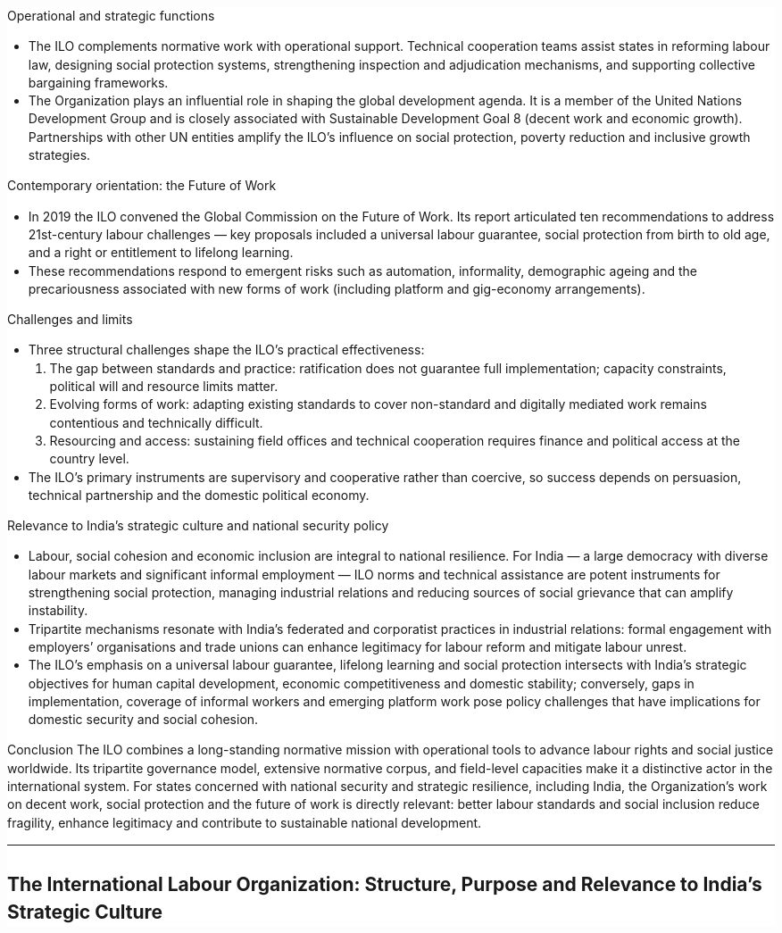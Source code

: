 Operational and strategic functions
- The ILO complements normative work with operational support. Technical cooperation teams assist states in reforming labour law, designing social protection systems, strengthening inspection and adjudication mechanisms, and supporting collective bargaining frameworks.  
- The Organization plays an influential role in shaping the global development agenda. It is a member of the United Nations Development Group and is closely associated with Sustainable Development Goal 8 (decent work and economic growth). Partnerships with other UN entities amplify the ILO’s influence on social protection, poverty reduction and inclusive growth strategies.

Contemporary orientation: the Future of Work
- In 2019 the ILO convened the Global Commission on the Future of Work. Its report articulated ten recommendations to address 21st-century labour challenges — key proposals included a universal labour guarantee, social protection from birth to old age, and a right or entitlement to lifelong learning.  
- These recommendations respond to emergent risks such as automation, informality, demographic ageing and the precariousness associated with new forms of work (including platform and gig-economy arrangements).

Challenges and limits
- Three structural challenges shape the ILO’s practical effectiveness:
  1. The gap between standards and practice: ratification does not guarantee full implementation; capacity constraints, political will and resource limits matter.  
  2. Evolving forms of work: adapting existing standards to cover non-standard and digitally mediated work remains contentious and technically difficult.  
  3. Resourcing and access: sustaining field offices and technical cooperation requires finance and political access at the country level.
- The ILO’s primary instruments are supervisory and cooperative rather than coercive, so success depends on persuasion, technical partnership and the domestic political economy.

Relevance to India’s strategic culture and national security policy
- Labour, social cohesion and economic inclusion are integral to national resilience. For India — a large democracy with diverse labour markets and significant informal employment — ILO norms and technical assistance are potent instruments for strengthening social protection, managing industrial relations and reducing sources of social grievance that can amplify instability.  
- Tripartite mechanisms resonate with India’s federated and corporatist practices in industrial relations: formal engagement with employers’ organisations and trade unions can enhance legitimacy for labour reform and mitigate labour unrest.  
- The ILO’s emphasis on a universal labour guarantee, lifelong learning and social protection intersects with India’s strategic objectives for human capital development, economic competitiveness and domestic stability; conversely, gaps in implementation, coverage of informal workers and emerging platform work pose policy challenges that have implications for domestic security and social cohesion.

Conclusion
The ILO combines a long-standing normative mission with operational tools to advance labour rights and social justice worldwide. Its tripartite governance model, extensive normative corpus, and field-level capacities make it a distinctive actor in the international system. For states concerned with national security and strategic resilience, including India, the Organization’s work on decent work, social protection and the future of work is directly relevant: better labour standards and social inclusion reduce fragility, enhance legitimacy and contribute to sustainable national development.

---

## The International Labour Organization: Structure, Purpose and Relevance to India’s Strategic Culture
